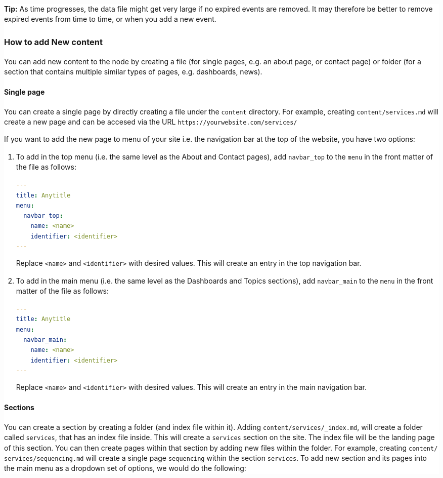 **Tip:** As time progresses, the data file might get very large if no expired events are removed. It may therefore be better to remove expired events from time to time, or when you add a new event.

### How to add New content

You can add new content to the node by creating a file (for single pages, e.g. an about page, or contact page) or folder (for a section that contains multiple similar types of pages, e.g. dashboards, news).

#### Single page

You can create a single page by directly creating a file under the `content` directory. For example, creating `content/services.md` will create a new page and can be accesed via the URL `https://yourwebsite.com/services/`

If you want to add the new page to menu of your site i.e. the navigation bar at the top of the website, you have two options:

1. To add in the top menu (i.e. the same level as the About and Contact pages), add `navbar_top` to the `menu` in the front matter of the file as follows:

   ```yaml
   ---
   title: Anytitle
   menu:
     navbar_top:
       name: <name>
       identifier: <identifier>
   ---

   ```

   Replace `<name>` and `<identifier>` with desired values. This will create an entry in the top navigation bar.

2. To add in the main menu (i.e. the same level as the Dashboards and Topics sections), add `navbar_main` to the `menu` in the front matter of the file as follows:

   ```yaml
   ---
   title: Anytitle
   menu:
     navbar_main:
       name: <name>
       identifier: <identifier>
   ---

   ```

   Replace `<name>` and `<identifier>` with desired values. This will create an entry in the main navigation bar.

#### Sections

You can create a section by creating a folder (and index file within it). Adding `content/services/_index.md`, will create a folder called `services`, that has an index file inside. This will create a `services` section on the site. The index file will be the landing page of this section. You can then create pages within that section by adding new files within the folder. For example, creating `content/services/sequencing.md` will create a single page `sequencing` within the section `services`. To add new section and its pages into the main menu as a dropdown set of options, we would do the following:
